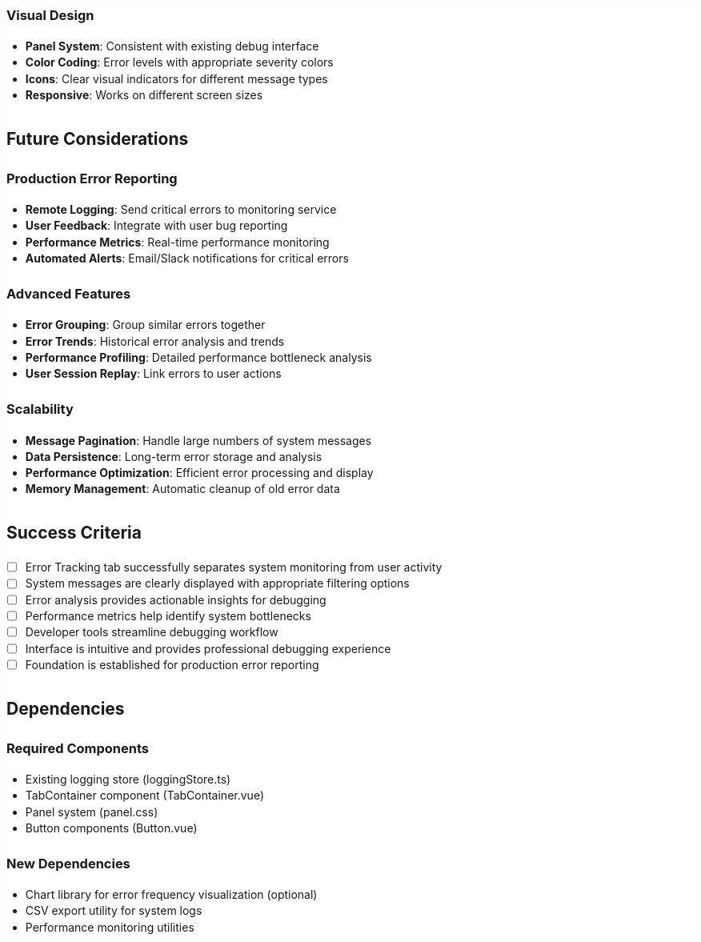 ### Visual Design
- **Panel System**: Consistent with existing debug interface
- **Color Coding**: Error levels with appropriate severity colors
- **Icons**: Clear visual indicators for different message types
- **Responsive**: Works on different screen sizes

## Future Considerations

### Production Error Reporting
- **Remote Logging**: Send critical errors to monitoring service
- **User Feedback**: Integrate with user bug reporting
- **Performance Metrics**: Real-time performance monitoring
- **Automated Alerts**: Email/Slack notifications for critical errors

### Advanced Features
- **Error Grouping**: Group similar errors together
- **Error Trends**: Historical error analysis and trends
- **Performance Profiling**: Detailed performance bottleneck analysis
- **User Session Replay**: Link errors to user actions

### Scalability
- **Message Pagination**: Handle large numbers of system messages
- **Data Persistence**: Long-term error storage and analysis
- **Performance Optimization**: Efficient error processing and display
- **Memory Management**: Automatic cleanup of old error data

## Success Criteria

- [ ] Error Tracking tab successfully separates system monitoring from user activity
- [ ] System messages are clearly displayed with appropriate filtering options
- [ ] Error analysis provides actionable insights for debugging
- [ ] Performance metrics help identify system bottlenecks
- [ ] Developer tools streamline debugging workflow
- [ ] Interface is intuitive and provides professional debugging experience
- [ ] Foundation is established for production error reporting

## Dependencies

### Required Components
- Existing logging store (loggingStore.ts)
- TabContainer component (TabContainer.vue)
- Panel system (panel.css)
- Button components (Button.vue)

### New Dependencies
- Chart library for error frequency visualization (optional)
- CSV export utility for system logs
- Performance monitoring utilities
